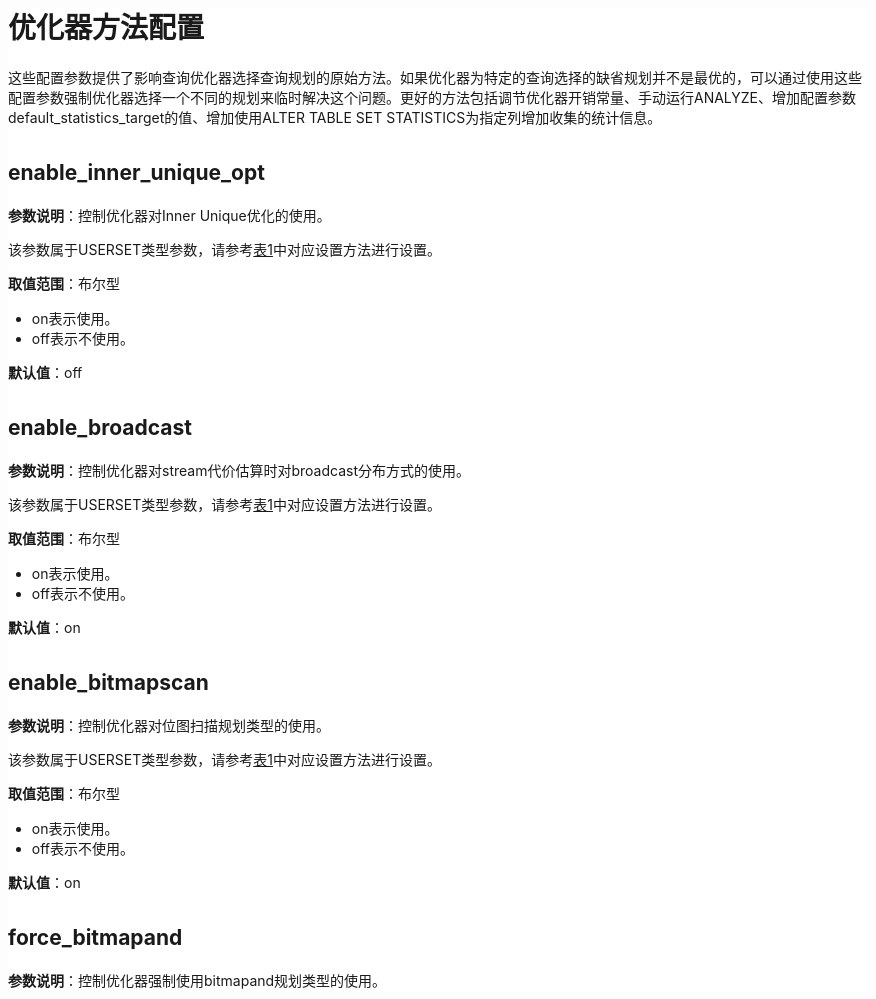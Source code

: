 # 优化器方法配置

这些配置参数提供了影响查询优化器选择查询规划的原始方法。如果优化器为特定的查询选择的缺省规划并不是最优的，可以通过使用这些配置参数强制优化器选择一个不同的规划来临时解决这个问题。更好的方法包括调节优化器开销常量、手动运行ANALYZE、增加配置参数default\_statistics\_target的值、增加使用ALTER TABLE SET STATISTICS为指定列增加收集的统计信息。

## enable\_inner\_unique\_opt<a name="zh-cn_topic_0059778346_s2ebff8fc1f7e4d868c6e820aaf348e51"></a>

**参数说明**：控制优化器对Inner Unique优化的使用。

该参数属于USERSET类型参数，请参考[表1](重设参数.md#zh-cn_topic_0283137176_zh-cn_topic_0237121562_zh-cn_topic_0059777490_t91a6f212010f4503b24d7943aed6d846)中对应设置方法进行设置。

**取值范围**：布尔型

-   on表示使用。
-   off表示不使用。

**默认值**：off

## enable\_broadcast<a name="zh-cn_topic_0059778346_s2ebff8fc1f7e4d868c6e820aaf348e51"></a>

**参数说明**：控制优化器对stream代价估算时对broadcast分布方式的使用。

该参数属于USERSET类型参数，请参考[表1](重设参数.md#zh-cn_topic_0283137176_zh-cn_topic_0237121562_zh-cn_topic_0059777490_t91a6f212010f4503b24d7943aed6d846)中对应设置方法进行设置。

**取值范围**：布尔型

-   on表示使用。
-   off表示不使用。

**默认值**：on

## enable\_bitmapscan<a name="zh-cn_topic_0283136675_zh-cn_topic_0237124716_zh-cn_topic_0059778346_s6ff0e1cd09c948469a5e8663cafc209f"></a>

**参数说明**：控制优化器对位图扫描规划类型的使用。

该参数属于USERSET类型参数，请参考[表1](重设参数.md#zh-cn_topic_0237121562_zh-cn_topic_0059777490_t91a6f212010f4503b24d7943aed6d846)中对应设置方法进行设置。

**取值范围**：布尔型

-   on表示使用。
-   off表示不使用。

**默认值**：on

## force\_bitmapand<a name="zh-cn_topic_0283136675_zh-cn_topic_0237124716_section390014483481"></a>

**参数说明**：控制优化器强制使用bitmapand规划类型的使用。

